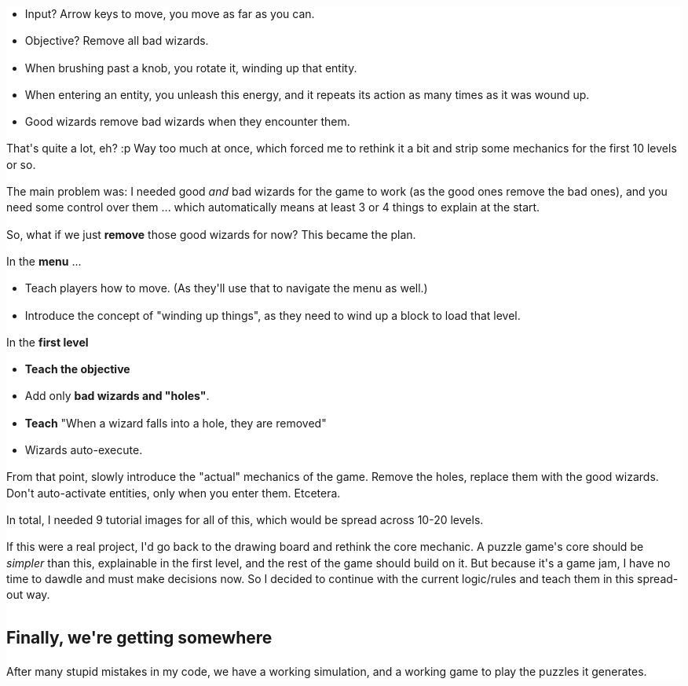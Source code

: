 -   Input? Arrow keys to move, you move as far as you can.

-   Objective? Remove all bad wizards.

-   When brushing past a knob, you rotate it, winding up that entity.

-   When entering an entity, you unleash this energy, and it repeats its
    action as many times as it was wound up.

-   Good wizards remove bad wizards when they encounter them.

That's quite a lot, eh? :p Way too much at once, which forced me to
rethink it a bit and strip some mechanics for the first 10 levels or so.

The main problem was: I needed good *and* bad wizards for the game to
work (as the good ones remove the bad ones), and you need some control
over them ... which automatically means at least 3 or 4 things to
explain at the start.

So, what if we just **remove** those good wizards for now? This became
the plan.

In the **menu** ...

-   Teach players how to move. (As they'll use that to navigate the menu
    as well.)

-   Introduce the concept of "winding up things", as they need to wind
    up a block to load that level.

In the **first level**

-   **Teach the objective**

-   Add only **bad wizards and "holes"**.

-   **Teach** "When a wizard falls into a hole, they are removed"

-   Wizards auto-execute.

From that point, slowly introduce the "actual" mechanics of the game.
Remove the holes, replace them with the good wizards. Don't
auto-activate entities, only when you enter them. Etcetera.

In total, I needed 9 tutorial images for all of this, which would be
spread across 10-20 levels.

If this were a real project, I'd go back to the drawing board and
rethink the core mechanic. A puzzle game's core should be *simpler* than
this, explainable in the first level, and the rest of the game should
build on it. But because it's a game jam, I have no time to dawdle and
must make decisions now. So I decided to continue with the current
logic/rules and teach them in this spread-out way.

Finally, we're getting somewhere
--------------------------------

After many stupid mistakes in my code, we have a working simulation, and
a working game to play the puzzles it generates.
